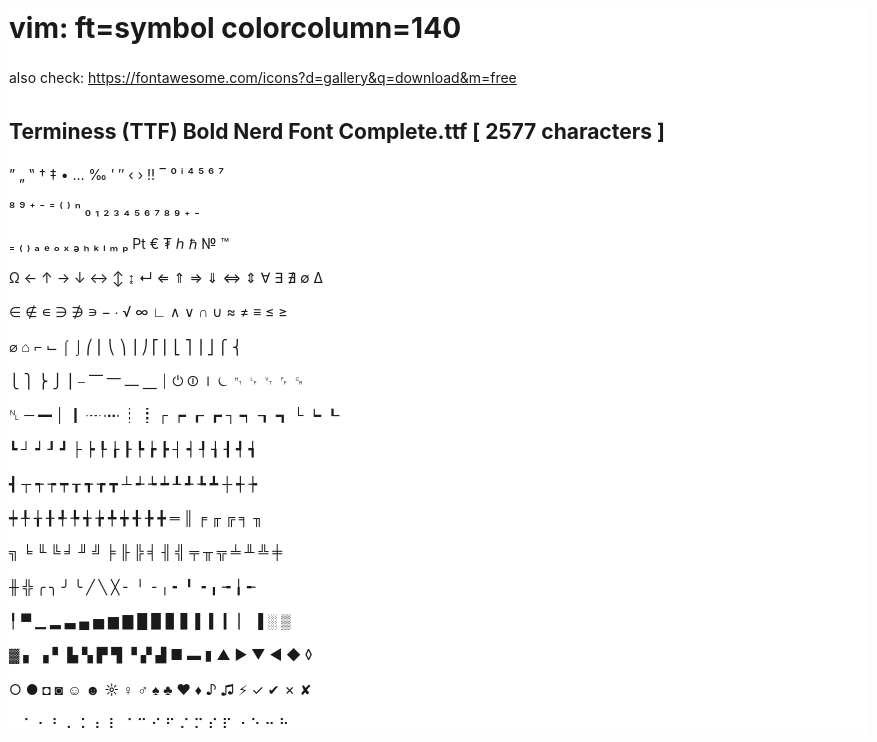 # vim: ft=symbol colorcolumn=140

also check: https://fontawesome.com/icons?d=gallery&q=download&m=free

Terminess (TTF) Bold Nerd Font Complete.ttf [ 2577 characters ]
---------------------------------------------------

 ”      „      ‟      †      ‡      •      …      ‰      ′      ″      ‹      ›      ‼      ‾      ⁰      ⁱ      ⁴      ⁵      ⁶      ⁷     

 ⁸      ⁹      ⁺      ⁻      ⁼      ⁽      ⁾      ⁿ      ₀      ₁      ₂      ₃      ₄      ₅      ₆      ₇      ₈      ₉      ₊      ₋     

 ₌      ₍      ₎      ₐ      ₑ      ₒ      ₓ      ₔ      ₕ      ₖ      ₗ      ₘ      ₚ      ₧      €      ₮      ℎ      ℏ      №      ™     

 Ω      ←      ↑      →      ↓      ↔      ↕      ↨      ↵      ⇐      ⇑      ⇒      ⇓      ⇔      ⇕      ∀      ∃      ∄      ∅      ∆     

 ∈      ∉      ∊      ∋      ∌      ∍      −      ∙      √      ∞      ∟      ∧      ∨      ∩      ∪      ≈      ≠      ≡      ≤      ≥     

 ⌀      ⌂      ⌐      ⌙      ⌠      ⌡      ⎛      ⎜      ⎝      ⎞      ⎟      ⎠      ⎡      ⎢      ⎣      ⎤      ⎥      ⎦      ⎧      ⎨     

 ⎩      ⎫      ⎬      ⎭      ⎮      ⎯      ⎺      ⎻      ⎼      ⎽      ⏐      ⏻      ⏼      ⏽      ⏾      ␉      ␊      ␋      ␌      ␍     

 ␤      ─      ━      │      ┃      ┈      ┉      ┊      ┋      ┌      ┍      ┎      ┏      ┐      ┑      ┒      ┓      └      ┕      ┖     

 ┗      ┘      ┙      ┚      ┛      ├      ┝      ┞      ┟      ┠      ┡      ┢      ┣      ┤      ┥      ┦      ┧      ┨      ┩      ┪     

 ┫      ┬      ┭      ┮      ┯      ┰      ┱      ┲      ┳      ┴      ┵      ┶      ┷      ┸      ┹      ┺      ┻      ┼      ┽      ┾     

 ┿      ╀      ╁      ╂      ╃      ╄      ╅      ╆      ╇      ╈      ╉      ╊      ╋      ═      ║      ╒      ╓      ╔      ╕      ╖     

 ╗      ╘      ╙      ╚      ╛      ╜      ╝      ╞      ╟      ╠      ╡      ╢      ╣      ╤      ╥      ╦      ╧      ╨      ╩      ╪     

 ╫      ╬      ╭      ╮      ╯      ╰      ╱      ╲      ╳      ╴      ╵      ╶      ╷      ╸      ╹      ╺      ╻      ╼      ╽      ╾     

 ╿      ▀      ▁      ▂      ▃      ▄      ▅      ▆      ▇      █      ▉      ▊      ▋      ▌      ▍      ▎      ▏      ▐      ░      ▒     

 ▓      ▖      ▗      ▘      ▙      ▚      ▛      ▜      ▝      ▞      ▟      ■      ▬      ▮      ▲      ▶      ▼      ◀      ◆      ◊     

 ○      ●      ◘      ◙      ☺      ☻      ☼      ♀      ♂      ♠      ♣      ♥      ♦      ♪      ♫      ⚡      ✓      ✔      ✗      ✘     

 ⠀      ⠁      ⠂      ⠃      ⠄      ⠅      ⠆      ⠇      ⠈      ⠉      ⠊      ⠋      ⠌      ⠍      ⠎      ⠏      ⠐      ⠑      ⠒      ⠓     
